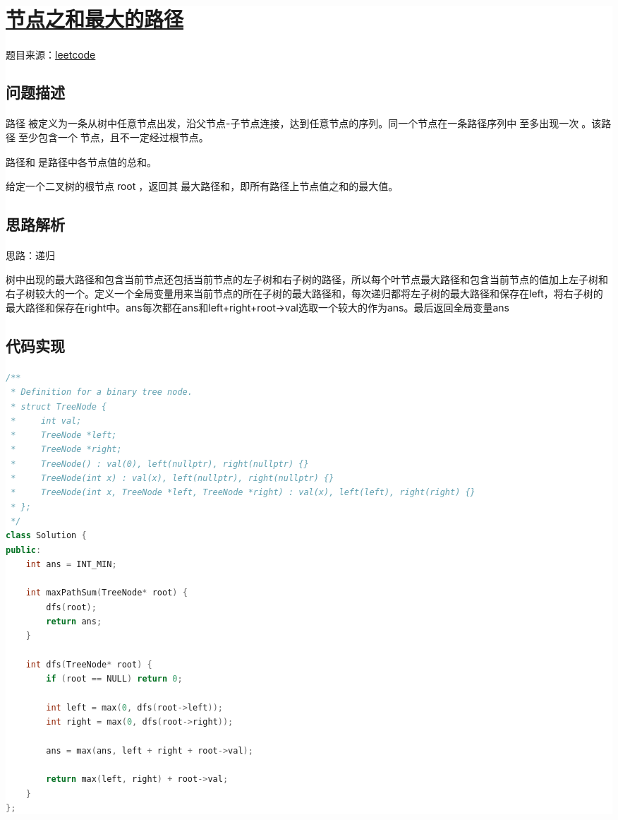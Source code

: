 # [节点之和最大的路径](https://leetcode.cn/problems/jC7MId/)

题目来源：[leetcode]([https://leetcode.cn/problems/jC7MId/](https://leetcode.cn/problems/jC7MId/))

## 问题描述

路径 被定义为一条从树中任意节点出发，沿父节点-子节点连接，达到任意节点的序列。同一个节点在一条路径序列中 至多出现一次 。该路径 至少包含一个 节点，且不一定经过根节点。

路径和 是路径中各节点值的总和。

给定一个二叉树的根节点 root ，返回其 最大路径和，即所有路径上节点值之和的最大值。

## 思路解析

思路：递归

树中出现的最大路径和包含当前节点还包括当前节点的左子树和右子树的路径，所以每个叶节点最大路径和包含当前节点的值加上左子树和右子树较大的一个。定义一个全局变量用来当前节点的所在子树的最大路径和，每次递归都将左子树的最大路径和保存在left，将右子树的最大路径和保存在right中。ans每次都在ans和left+right+root→val选取一个较大的作为ans。最后返回全局变量ans

## 代码实现

```C++
/**
 * Definition for a binary tree node.
 * struct TreeNode {
 *     int val;
 *     TreeNode *left;
 *     TreeNode *right;
 *     TreeNode() : val(0), left(nullptr), right(nullptr) {}
 *     TreeNode(int x) : val(x), left(nullptr), right(nullptr) {}
 *     TreeNode(int x, TreeNode *left, TreeNode *right) : val(x), left(left), right(right) {}
 * };
 */
class Solution {
public:
    int ans = INT_MIN;

    int maxPathSum(TreeNode* root) {
        dfs(root);
        return ans;
    }

    int dfs(TreeNode* root) {
        if (root == NULL) return 0;

        int left = max(0, dfs(root->left));
        int right = max(0, dfs(root->right));

        ans = max(ans, left + right + root->val);

        return max(left, right) + root->val;
    }
};
```
